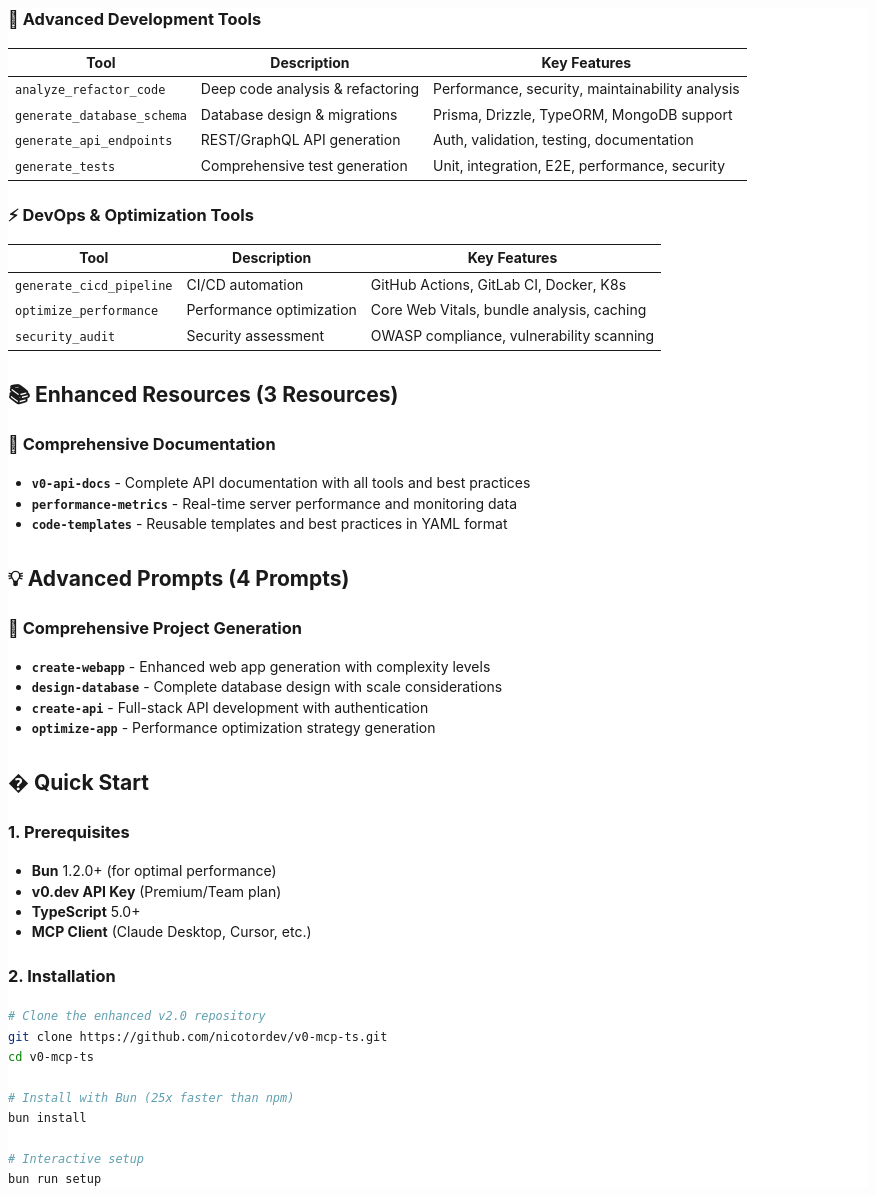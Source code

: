 ### 🔧 **Advanced Development Tools**
| Tool | Description | Key Features |
|------|-------------|--------------|
| `analyze_refactor_code` | Deep code analysis & refactoring | Performance, security, maintainability analysis |
| `generate_database_schema` | Database design & migrations | Prisma, Drizzle, TypeORM, MongoDB support |
| `generate_api_endpoints` | REST/GraphQL API generation | Auth, validation, testing, documentation |
| `generate_tests` | Comprehensive test generation | Unit, integration, E2E, performance, security |

### ⚡ **DevOps & Optimization Tools**
| Tool | Description | Key Features |
|------|-------------|--------------|
| `generate_cicd_pipeline` | CI/CD automation | GitHub Actions, GitLab CI, Docker, K8s |
| `optimize_performance` | Performance optimization | Core Web Vitals, bundle analysis, caching |
| `security_audit` | Security assessment | OWASP compliance, vulnerability scanning |

## 📚 Enhanced Resources (3 Resources)

### 📖 **Comprehensive Documentation**
- **`v0-api-docs`** - Complete API documentation with all tools and best practices
- **`performance-metrics`** - Real-time server performance and monitoring data
- **`code-templates`** - Reusable templates and best practices in YAML format

## 💡 Advanced Prompts (4 Prompts)

### 🎯 **Comprehensive Project Generation**
- **`create-webapp`** - Enhanced web app generation with complexity levels
- **`design-database`** - Complete database design with scale considerations
- **`create-api`** - Full-stack API development with authentication
- **`optimize-app`** - Performance optimization strategy generation

## � Quick Start

### 1. Prerequisites
- **Bun** 1.2.0+ (for optimal performance)
- **v0.dev API Key** (Premium/Team plan)
- **TypeScript** 5.0+
- **MCP Client** (Claude Desktop, Cursor, etc.)

### 2. Installation
```bash
# Clone the enhanced v2.0 repository
git clone https://github.com/nicotordev/v0-mcp-ts.git
cd v0-mcp-ts

# Install with Bun (25x faster than npm)
bun install

# Interactive setup
bun run setup
```
